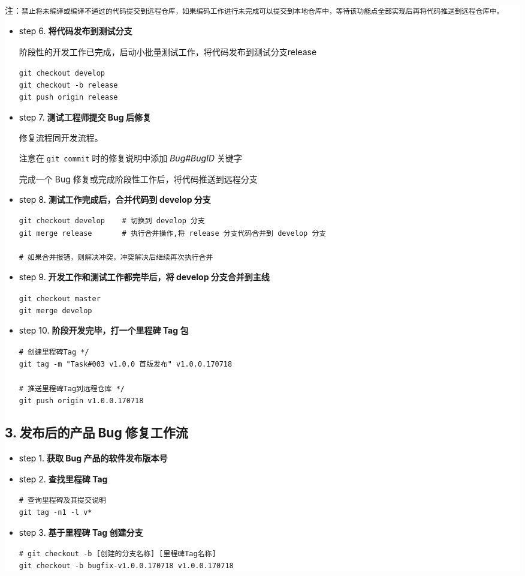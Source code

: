   注：<small>禁止将未编译或编译不通过的代码提交到远程仓库，如果编码工作进行未完成可以提交到本地仓库中，等待该功能点全部实现后再将代码推送到远程仓库中。</small>

- step 6. **将代码发布到测试分支**

  阶段性的开发工作已完成，启动小批量测试工作，将代码发布到测试分支release

  ```shell
  git checkout develop
  git checkout -b release
  git push origin release
  ```

- step 7. **测试工程师提交 Bug 后修复**

  修复流程同开发流程。

  注意在 `git commit` 时的修复说明中添加 *Bug#BugID* 关键字

  完成一个 Bug 修复或完成阶段性工作后，将代码推送到远程分支


- step 8. **测试工作完成后，合并代码到 develop 分支**

  ```shell
  git checkout develop    # 切换到 develop 分支 
  git merge release       # 执行合并操作,将 release 分支代码合并到 develop 分支 
    
  # 如果合并报错，则解决冲突，冲突解决后继续再次执行合并 
  ```

- step 9. **开发工作和测试工作都完毕后，将 develop 分支合并到主线**

  ```shell
  git checkout master
  git merge develop
  ```

- step 10. **阶段开发完毕，打一个里程碑 Tag 包**

  ```shell
  # 创建里程碑Tag */
  git tag -m "Task#003 v1.0.0 首版发布" v1.0.0.170718     

  # 推送里程碑Tag到远程仓库 */
  git push origin v1.0.0.170718
  ```

## 3. 发布后的产品 Bug 修复工作流

- step 1. **获取 Bug 产品的软件发布版本号**

- step 2. **查找里程碑 Tag**

  ```shell
  # 查询里程碑及其提交说明
  git tag -n1 -l v*   
  ```

- step 3. **基于里程碑 Tag 创建分支**

  ```shell
  # git checkout -b [创建的分支名称] [里程碑Tag名称]
  git checkout -b bugfix-v1.0.0.170718 v1.0.0.170718
  ```
